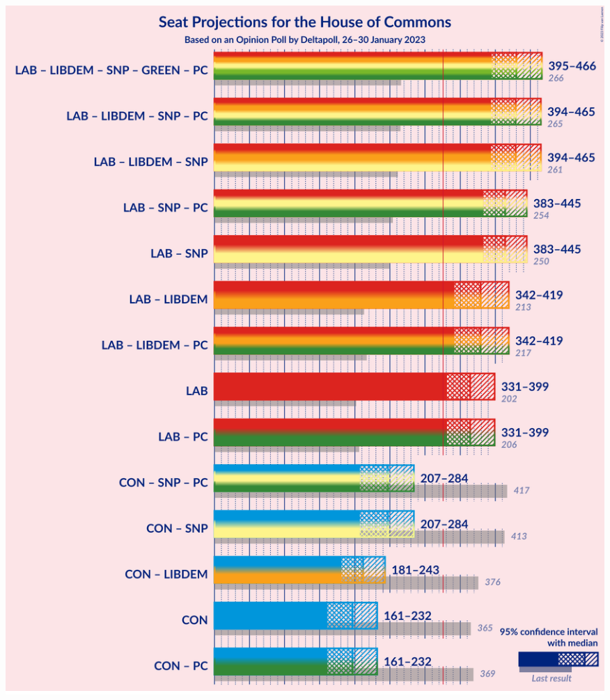 ![Graph with coalitions seats not yet produced](2023-01-30-Deltapoll-coalitions-seats.png "Coalitions Seats")
